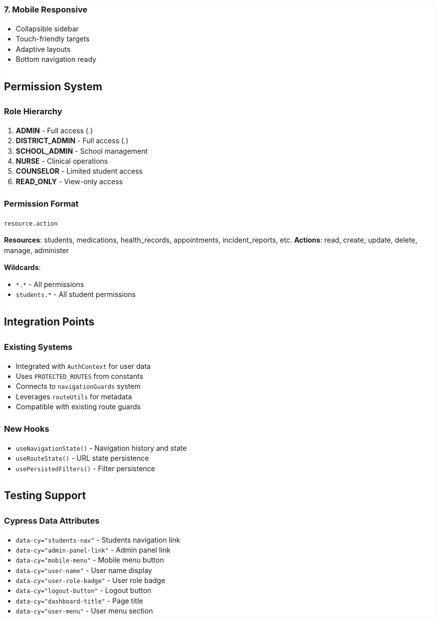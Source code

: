 ### 7. Mobile Responsive
- Collapsible sidebar
- Touch-friendly targets
- Adaptive layouts
- Bottom navigation ready

## Permission System

### Role Hierarchy
1. **ADMIN** - Full access (*.*)
2. **DISTRICT_ADMIN** - Full access (*.*)
3. **SCHOOL_ADMIN** - School management
4. **NURSE** - Clinical operations
5. **COUNSELOR** - Limited student access
6. **READ_ONLY** - View-only access

### Permission Format
`resource.action`

**Resources**: students, medications, health_records, appointments, incident_reports, etc.
**Actions**: read, create, update, delete, manage, administer

**Wildcards**:
- `*.*` - All permissions
- `students.*` - All student permissions

## Integration Points

### Existing Systems
- Integrated with `AuthContext` for user data
- Uses `PROTECTED_ROUTES` from constants
- Connects to `navigationGuards` system
- Leverages `routeUtils` for metadata
- Compatible with existing route guards

### New Hooks
- `useNavigationState()` - Navigation history and state
- `useRouteState()` - URL state persistence
- `usePersistedFilters()` - Filter persistence

## Testing Support

### Cypress Data Attributes
- `data-cy="students-nav"` - Students navigation link
- `data-cy="admin-panel-link"` - Admin panel link
- `data-cy="mobile-menu"` - Mobile menu button
- `data-cy="user-name"` - User name display
- `data-cy="user-role-badge"` - User role badge
- `data-cy="logout-button"` - Logout button
- `data-cy="dashboard-title"` - Page title
- `data-cy="user-menu"` - User menu section
